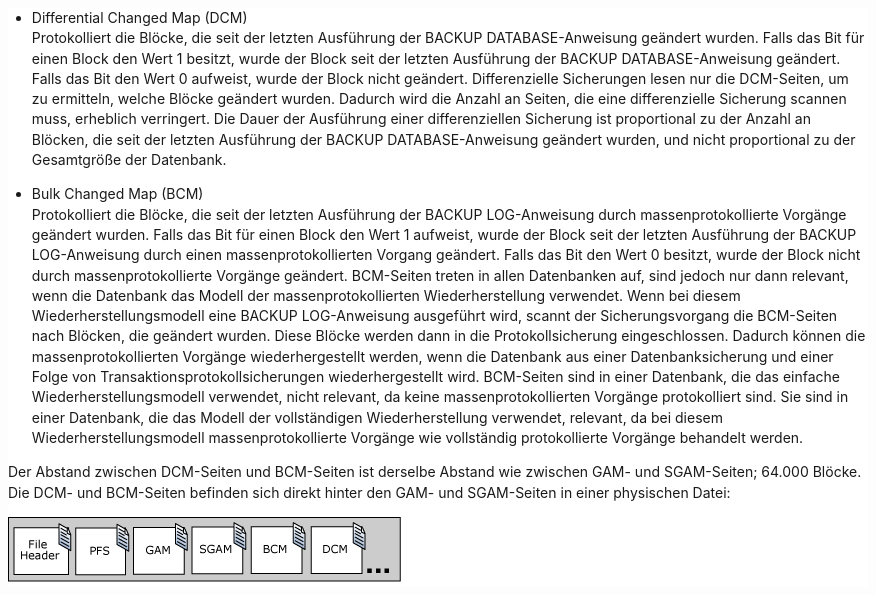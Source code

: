 * Differential Changed Map (DCM)   
   Protokolliert die Blöcke, die seit der letzten Ausführung der BACKUP DATABASE-Anweisung geändert wurden. Falls das Bit für einen Block den Wert 1 besitzt, wurde der Block seit der letzten Ausführung der BACKUP DATABASE-Anweisung geändert. Falls das Bit den Wert 0 aufweist, wurde der Block nicht geändert. Differenzielle Sicherungen lesen nur die DCM-Seiten, um zu ermitteln, welche Blöcke geändert wurden. Dadurch wird die Anzahl an Seiten, die eine differenzielle Sicherung scannen muss, erheblich verringert. Die Dauer der Ausführung einer differenziellen Sicherung ist proportional zu der Anzahl an Blöcken, die seit der letzten Ausführung der BACKUP DATABASE-Anweisung geändert wurden, und nicht proportional zu der Gesamtgröße der Datenbank. 

* Bulk Changed Map (BCM)   
   Protokolliert die Blöcke, die seit der letzten Ausführung der BACKUP LOG-Anweisung durch massenprotokollierte Vorgänge geändert wurden. Falls das Bit für einen Block den Wert 1 aufweist, wurde der Block seit der letzten Ausführung der BACKUP LOG-Anweisung durch einen massenprotokollierten Vorgang geändert. Falls das Bit den Wert 0 besitzt, wurde der Block nicht durch massenprotokollierte Vorgänge geändert. BCM-Seiten treten in allen Datenbanken auf, sind jedoch nur dann relevant, wenn die Datenbank das Modell der massenprotokollierten Wiederherstellung verwendet. Wenn bei diesem Wiederherstellungsmodell eine BACKUP LOG-Anweisung ausgeführt wird, scannt der Sicherungsvorgang die BCM-Seiten nach Blöcken, die geändert wurden. Diese Blöcke werden dann in die Protokollsicherung eingeschlossen. Dadurch können die massenprotokollierten Vorgänge wiederhergestellt werden, wenn die Datenbank aus einer Datenbanksicherung und einer Folge von Transaktionsprotokollsicherungen wiederhergestellt wird. BCM-Seiten sind in einer Datenbank, die das einfache Wiederherstellungsmodell verwendet, nicht relevant, da keine massenprotokollierten Vorgänge protokolliert sind. Sie sind in einer Datenbank, die das Modell der vollständigen Wiederherstellung verwendet, relevant, da bei diesem Wiederherstellungsmodell massenprotokollierte Vorgänge wie vollständig protokollierte Vorgänge behandelt werden. 

Der Abstand zwischen DCM-Seiten und BCM-Seiten ist derselbe Abstand wie zwischen GAM- und SGAM-Seiten; 64.000 Blöcke. Die DCM- und BCM-Seiten befinden sich direkt hinter den GAM- und SGAM-Seiten in einer physischen Datei:

![special_page_order](../relational-databases/media/special-page-order.gif)
 
